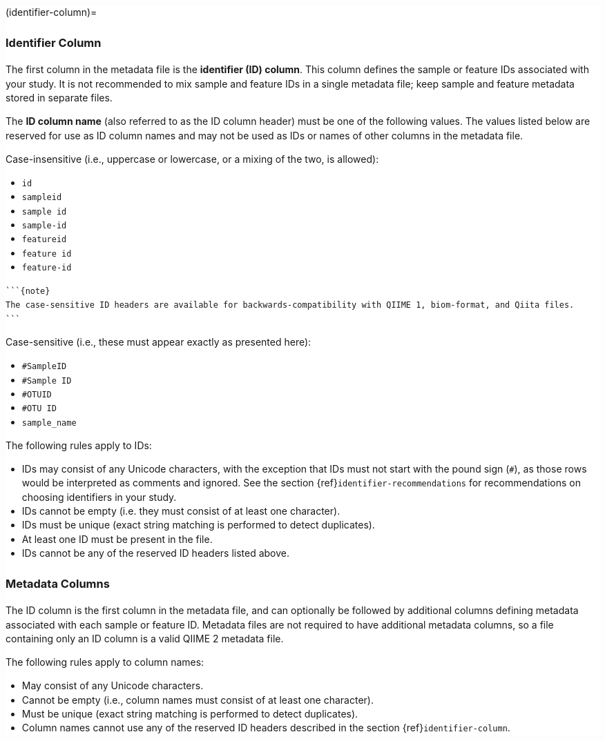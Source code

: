 (identifier-column)=
### Identifier Column

The first column in the metadata file is the **identifier (ID) column**. This column defines the sample or feature IDs associated with your study. It is not recommended to mix sample and feature IDs in a single metadata file; keep sample and feature metadata stored in separate files.

The **ID column name** (also referred to as the ID column header) must be one of the following values. The values listed below are reserved for use as ID column names and may not be used as IDs or names of other columns in the metadata file.

Case-insensitive (i.e., uppercase or lowercase, or a mixing of the two, is allowed):

- ``id``
- ``sampleid``
- ``sample id``
- ``sample-id``
- ``featureid``
- ``feature id``
- ``feature-id``

````{margin}
```{note}
The case-sensitive ID headers are available for backwards-compatibility with QIIME 1, biom-format, and Qiita files.
```
````

Case-sensitive (i.e., these must appear exactly as presented here):

- ``#SampleID``
- ``#Sample ID``
- ``#OTUID``
- ``#OTU ID``
- ``sample_name``

The following rules apply to IDs:

- IDs may consist of any Unicode characters, with the exception that IDs must not start with the pound sign (``#``), as those rows would be interpreted as comments and ignored. See the section {ref}`identifier-recommendations` for recommendations on choosing identifiers in your study.
- IDs cannot be empty (i.e. they must consist of at least one character).
- IDs must be unique (exact string matching is performed to detect duplicates).
- At least one ID must be present in the file.
- IDs cannot be any of the reserved ID headers listed above.

### Metadata Columns

The ID column is the first column in the metadata file, and can optionally be followed by additional columns defining metadata associated with each sample or feature ID. Metadata files are not required to have additional metadata columns, so a file containing only an ID column is a valid QIIME 2 metadata file. 

The following rules apply to column names:

- May consist of any Unicode characters.
- Cannot be empty (i.e., column names must consist of at least one character).
- Must be unique (exact string matching is performed to detect duplicates).
- Column names cannot use any of the reserved ID headers described in the section {ref}`identifier-column`.
